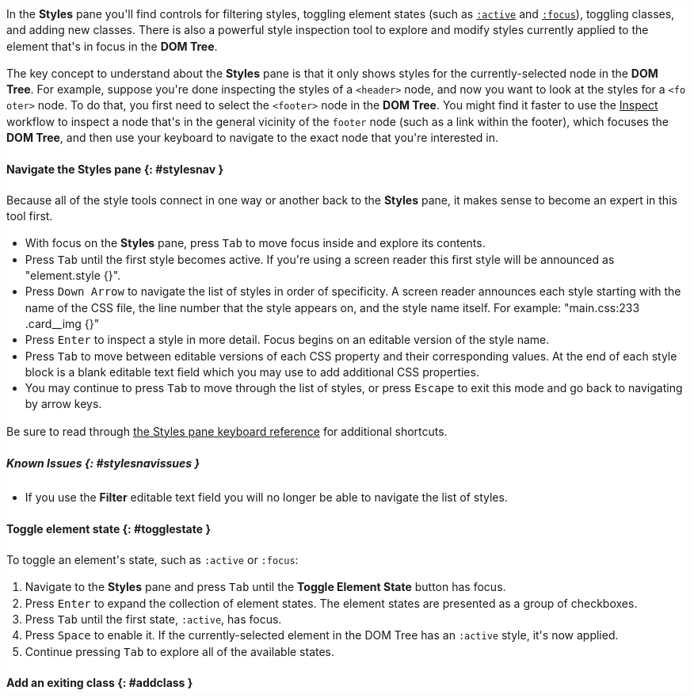 In the **Styles** pane you'll find controls for filtering styles, toggling element states (such as
[`:active`][13] and [`:focus`][14]), toggling classes, and adding new classes. There is also a
powerful style inspection tool to explore and modify styles currently applied to the element that's
in focus in the **DOM Tree**.

The key concept to understand about the **Styles** pane is that it only shows styles for the
currently-selected node in the **DOM Tree**. For example, suppose you're done inspecting the styles
of a `<header>` node, and now you want to look at the styles for a `<footer>` node. To do that, you
first need to select the `<footer>` node in the **DOM Tree**. You might find it faster to use the
[Inspect][15] workflow to inspect a node that's in the general vicinity of the `footer` node (such
as a link within the footer), which focuses the **DOM Tree**, and then use your keyboard to navigate
to the exact node that you're interested in.

#### Navigate the Styles pane {: #stylesnav }

Because all of the style tools connect in one way or another back to the **Styles** pane, it makes
sense to become an expert in this tool first.

- With focus on the **Styles** pane, press <kbd>Tab</kbd> to move focus inside and explore its
  contents.
- Press <kbd>Tab</kbd> until the first style becomes active. If you're using a screen reader this
  first style will be announced as "element.style {}".
- Press <kbd>Down Arrow</kbd> to navigate the list of styles in order of specificity. A screen
  reader announces each style starting with the name of the CSS file, the line number that the style
  appears on, and the style name itself. For example: "main.css:233 .card\_\_img {}"
- Press <kbd>Enter</kbd> to inspect a style in more detail. Focus begins on an editable version of
  the style name.
- Press <kbd>Tab</kbd> to move between editable versions of each CSS property and their
  corresponding values. At the end of each style block is a blank editable text field which you may
  use to add additional CSS properties.
- You may continue to press <kbd>Tab</kbd> to move through the list of styles, or press
  <kbd>Escape</kbd> to exit this mode and go back to navigating by arrow keys.

Be sure to read through [the Styles pane keyboard reference][16] for additional shortcuts.

##### Known Issues {: #stylesnavissues }

- If you use the **Filter** editable text field you will no longer be able to navigate the list of
  styles.

#### Toggle element state {: #togglestate }

To toggle an element's state, such as `:active` or `:focus`:

1.  Navigate to the **Styles** pane and press <kbd>Tab</kbd> until the **Toggle Element State**
    button has focus.
2.  Press <kbd>Enter</kbd> to expand the collection of element states. The element states are
    presented as a group of checkboxes.
3.  Press <kbd>Tab</kbd> until the first state, `:active`, has focus.
4.  Press <kbd>Space</kbd> to enable it. If the currently-selected element in the DOM Tree has an
    `:active` style, it's now applied.
5.  Continue pressing <kbd>Tab</kbd> to explore all of the available states.

#### Add an exiting class {: #addclass }


[1]: /docs/devtools
[2]: /docs/devtools/accessibility/reference
[3]: https://www.w3.org/TR/wai-aria-1.1/#tablist
[4]: /docs/devtools/dom
[5]: /docs/devtools/css
[6]: /docs/devtools/console
[7]: /docs/devtools/shortcuts
[8]: /docs/devtools/open
[9]: /docs/devtools/command-menu/
[10]: /docs/devtools/dom
[11]: https://www.w3.org/TR/wai-aria-1.1/#tree
[12]: /docs/devtools/dom#keynav
[13]: https://developer.mozilla.org/docs/Web/CSS/:active
[14]: https://developer.mozilla.org/docs/Web/CSS/:focus
[15]: #inspect
[16]: /docs/devtools/shortcuts#styles
[17]: /docs/devtools/css/reference#computed
[18]: /docs/devtools/accessibility/reference#pane
[19]: https://bugs.chromium.org/p/chromium/issues/detail?id=868480